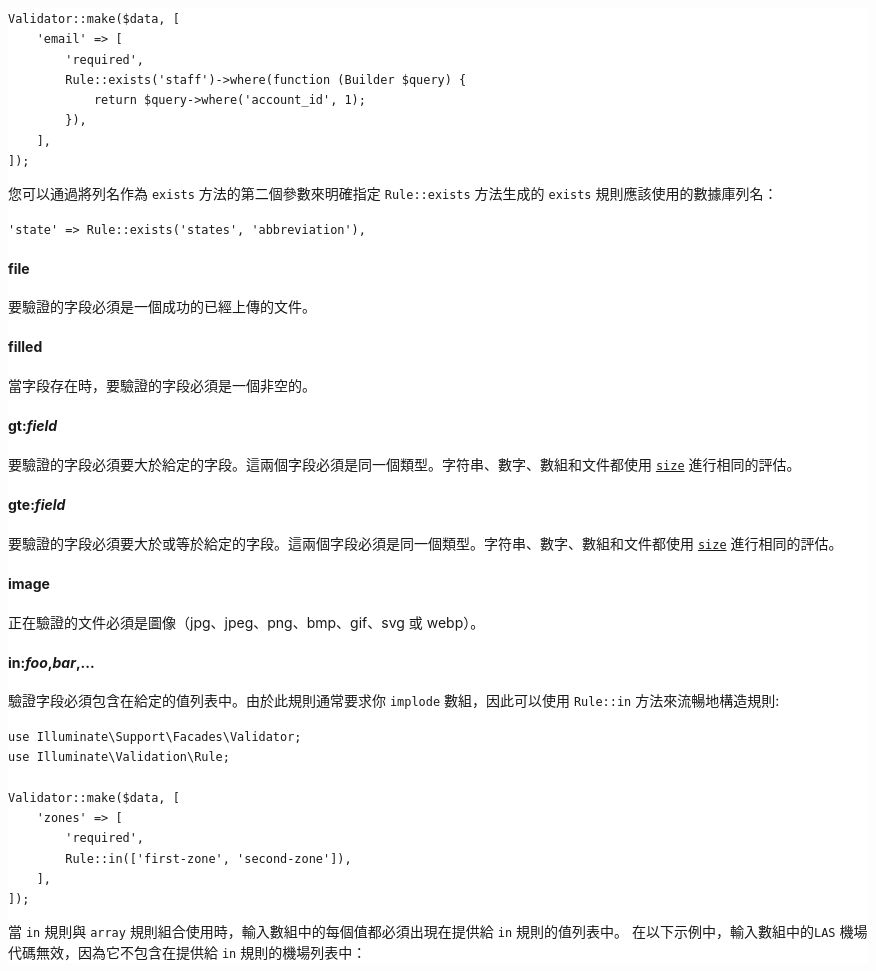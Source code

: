    Validator::make($data, [
        'email' => [
            'required',
            Rule::exists('staff')->where(function (Builder $query) {
                return $query->where('account_id', 1);
            }),
        ],
    ]);

您可以通過將列名作為 `exists` 方法的第二個參數來明確指定 `Rule::exists` 方法生成的 `exists` 規則應該使用的數據庫列名：

    'state' => Rule::exists('states', 'abbreviation'),



<a name="rule-file"></a>
#### file

要驗證的字段必須是一個成功的已經上傳的文件。

<a name="rule-filled"></a>
#### filled

當字段存在時，要驗證的字段必須是一個非空的。

<a name="rule-gt"></a>
#### gt:_field_

要驗證的字段必須要大於給定的字段。這兩個字段必須是同一個類型。字符串、數字、數組和文件都使用 [`size`](#rule-size) 進行相同的評估。

<a name="rule-gte"></a>
#### gte:_field_

要驗證的字段必須要大於或等於給定的字段。這兩個字段必須是同一個類型。字符串、數字、數組和文件都使用 [`size`](#rule-size) 進行相同的評估。

<a name="rule-image"></a>
#### image

正在驗證的文件必須是圖像（jpg、jpeg、png、bmp、gif、svg 或 webp）。

<a name="rule-in"></a>
#### in:_foo_,_bar_,...

驗證字段必須包含在給定的值列表中。由於此規則通常要求你 `implode` 數組，因此可以使用 `Rule::in` 方法來流暢地構造規則:

    use Illuminate\Support\Facades\Validator;
    use Illuminate\Validation\Rule;

    Validator::make($data, [
        'zones' => [
            'required',
            Rule::in(['first-zone', 'second-zone']),
        ],
    ]);

當 `in` 規則與 `array` 規則組合使用時，輸入數組中的每個值都必須出現在提供給 `in` 規則的值列表中。 在以下示例中，輸入數組中的`LAS` 機場代碼無效，因為它不包含在提供給 `in` 規則的機場列表中：
